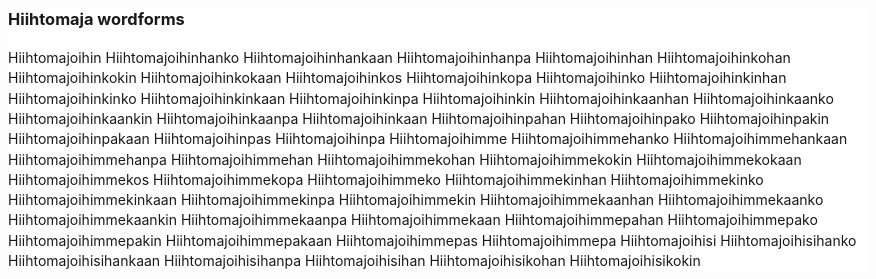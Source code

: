 
### Hiihtomaja wordforms

Hiihtomajoihin
Hiihtomajoihinhanko
Hiihtomajoihinhankaan
Hiihtomajoihinhanpa
Hiihtomajoihinhan
Hiihtomajoihinkohan
Hiihtomajoihinkokin
Hiihtomajoihinkokaan
Hiihtomajoihinkos
Hiihtomajoihinkopa
Hiihtomajoihinko
Hiihtomajoihinkinhan
Hiihtomajoihinkinko
Hiihtomajoihinkinkaan
Hiihtomajoihinkinpa
Hiihtomajoihinkin
Hiihtomajoihinkaanhan
Hiihtomajoihinkaanko
Hiihtomajoihinkaankin
Hiihtomajoihinkaanpa
Hiihtomajoihinkaan
Hiihtomajoihinpahan
Hiihtomajoihinpako
Hiihtomajoihinpakin
Hiihtomajoihinpakaan
Hiihtomajoihinpas
Hiihtomajoihinpa
Hiihtomajoihimme
Hiihtomajoihimmehanko
Hiihtomajoihimmehankaan
Hiihtomajoihimmehanpa
Hiihtomajoihimmehan
Hiihtomajoihimmekohan
Hiihtomajoihimmekokin
Hiihtomajoihimmekokaan
Hiihtomajoihimmekos
Hiihtomajoihimmekopa
Hiihtomajoihimmeko
Hiihtomajoihimmekinhan
Hiihtomajoihimmekinko
Hiihtomajoihimmekinkaan
Hiihtomajoihimmekinpa
Hiihtomajoihimmekin
Hiihtomajoihimmekaanhan
Hiihtomajoihimmekaanko
Hiihtomajoihimmekaankin
Hiihtomajoihimmekaanpa
Hiihtomajoihimmekaan
Hiihtomajoihimmepahan
Hiihtomajoihimmepako
Hiihtomajoihimmepakin
Hiihtomajoihimmepakaan
Hiihtomajoihimmepas
Hiihtomajoihimmepa
Hiihtomajoihisi
Hiihtomajoihisihanko
Hiihtomajoihisihankaan
Hiihtomajoihisihanpa
Hiihtomajoihisihan
Hiihtomajoihisikohan
Hiihtomajoihisikokin
